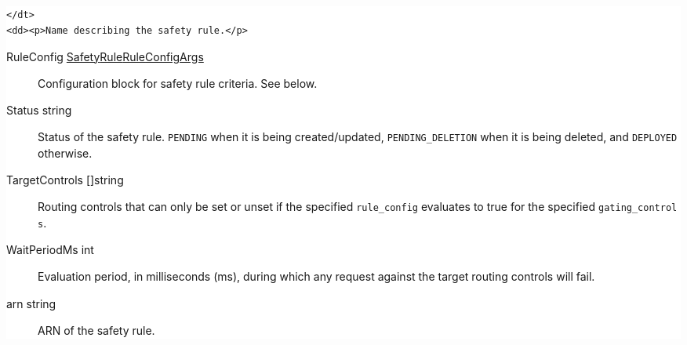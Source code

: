     </dt>
    <dd><p>Name describing the safety rule.</p>
</dd><dt class="property-optional"
            title="Optional">
        <span id="state_ruleconfig_go">
<a data-swiftype-name="resource-property" data-swiftype-type="text" href="#state_ruleconfig_go" style="color: inherit; text-decoration: inherit;">Rule<wbr>Config</a>
</span>
        <span class="property-indicator"></span>
        <span class="property-type"><a href="#safetyruleruleconfig">Safety<wbr>Rule<wbr>Rule<wbr>Config<wbr>Args</a></span>
    </dt>
    <dd><p>Configuration block for safety rule criteria. See below.</p>
</dd><dt class="property-optional"
            title="Optional">
        <span id="state_status_go">
<a data-swiftype-name="resource-property" data-swiftype-type="text" href="#state_status_go" style="color: inherit; text-decoration: inherit;">Status</a>
</span>
        <span class="property-indicator"></span>
        <span class="property-type">string</span>
    </dt>
    <dd><p>Status of the safety rule. <code>PENDING</code> when it is being created/updated, <code>PENDING_DELETION</code> when it is being deleted, and <code>DEPLOYED</code> otherwise.</p>
</dd><dt class="property-optional"
            title="Optional">
        <span id="state_targetcontrols_go">
<a data-swiftype-name="resource-property" data-swiftype-type="text" href="#state_targetcontrols_go" style="color: inherit; text-decoration: inherit;">Target<wbr>Controls</a>
</span>
        <span class="property-indicator"></span>
        <span class="property-type">[]string</span>
    </dt>
    <dd><p>Routing controls that can only be set or unset if the specified <code>rule_config</code> evaluates to true for the specified <code>gating_controls</code>.</p>
</dd><dt class="property-optional"
            title="Optional">
        <span id="state_waitperiodms_go">
<a data-swiftype-name="resource-property" data-swiftype-type="text" href="#state_waitperiodms_go" style="color: inherit; text-decoration: inherit;">Wait<wbr>Period<wbr>Ms</a>
</span>
        <span class="property-indicator"></span>
        <span class="property-type">int</span>
    </dt>
    <dd><p>Evaluation period, in milliseconds (ms), during which any request against the target routing controls will fail.</p>
</dd></dl>
</pulumi-choosable>
</div>

<div>
<pulumi-choosable type="language" values="javascript,typescript">
<dl class="resources-properties"><dt class="property-optional"
            title="Optional">
        <span id="state_arn_nodejs">
<a data-swiftype-name="resource-property" data-swiftype-type="text" href="#state_arn_nodejs" style="color: inherit; text-decoration: inherit;">arn</a>
</span>
        <span class="property-indicator"></span>
        <span class="property-type">string</span>
    </dt>
    <dd><p>ARN of the safety rule.</p>
</dd><dt class="property-optional"
            title="Optional">